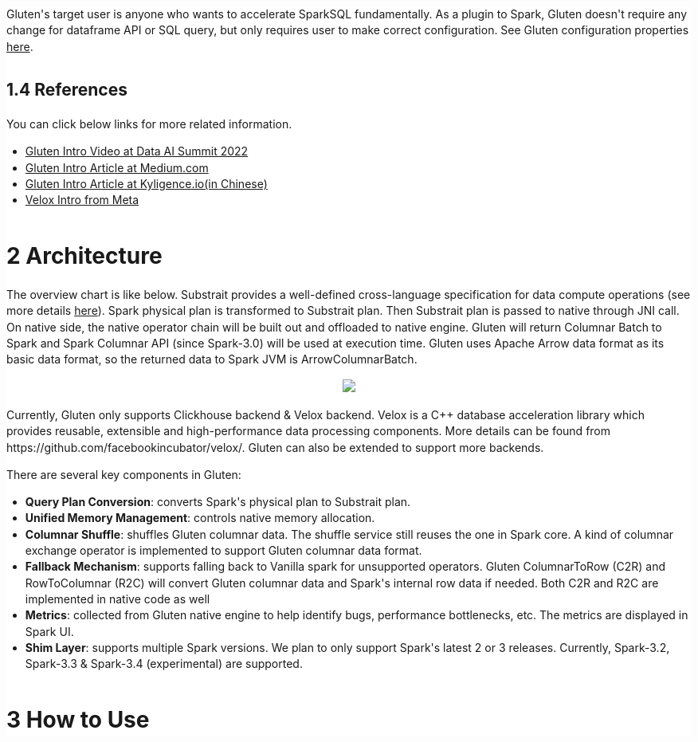 Gluten's target user is anyone who wants to accelerate SparkSQL fundamentally. As a plugin to Spark, Gluten doesn't require any change for dataframe API or SQL query, but only requires user to make correct configuration.
See Gluten configuration properties [here](https://github.com/apache/incubator-gluten/blob/main/docs/Configuration.md).

## 1.4 References

You can click below links for more related information.
- [Gluten Intro Video at Data AI Summit 2022](https://www.youtube.com/watch?v=0Q6gHT_N-1U)
- [Gluten Intro Article at Medium.com](https://medium.com/intel-analytics-software/accelerate-spark-sql-queries-with-gluten-9000b65d1b4e)
- [Gluten Intro Article at Kyligence.io(in Chinese)](https://cn.kyligence.io/blog/gluten-spark/)
- [Velox Intro from Meta](https://engineering.fb.com/2023/03/09/open-source/velox-open-source-execution-engine/)

# 2 Architecture

The overview chart is like below. Substrait provides a well-defined cross-language specification for data compute operations (see more details [here](https://substrait.io/)). Spark physical plan is transformed to Substrait plan. Then Substrait plan is passed to native through JNI call.
On native side, the native operator chain will be built out and offloaded to native engine. Gluten will return Columnar Batch to Spark and Spark Columnar API (since Spark-3.0) will be used at execution time. Gluten uses Apache Arrow data format as its basic data format, so the returned data to Spark JVM is ArrowColumnarBatch.
<p align="center">
<img src="https://user-images.githubusercontent.com/47296334/199617207-1140698a-4d53-462d-9bc7-303d14be060b.png" width="800">
</p>
Currently, Gluten only supports Clickhouse backend & Velox backend. Velox is a C++ database acceleration library which provides reusable, extensible and high-performance data processing components. More details can be found from https://github.com/facebookincubator/velox/. Gluten can also be extended to support more backends.

There are several key components in Gluten:
* **Query Plan Conversion**: converts Spark's physical plan to Substrait plan.
* **Unified Memory Management**: controls native memory allocation.
* **Columnar Shuffle**: shuffles Gluten columnar data. The shuffle service still reuses the one in Spark core. A kind of columnar exchange operator is implemented to support Gluten columnar data format.
* **Fallback Mechanism**: supports falling back to Vanilla spark for unsupported operators. Gluten ColumnarToRow (C2R) and RowToColumnar (R2C) will convert Gluten columnar data and Spark's internal row data if needed. Both C2R and R2C are implemented in native code as well
* **Metrics**: collected from Gluten native engine to help identify bugs, performance bottlenecks, etc. The metrics are displayed in Spark UI.
* **Shim Layer**: supports multiple Spark versions. We plan to only support Spark's latest 2 or 3 releases. Currently, Spark-3.2, Spark-3.3 & Spark-3.4 (experimental) are supported.

# 3 How to Use
